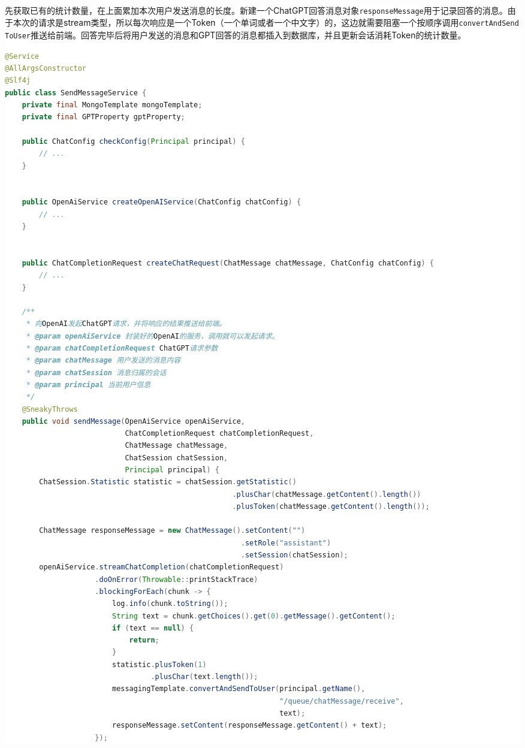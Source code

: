 ```java
```
先获取已有的统计数量，在上面累加本次用户发送消息的长度。新建一个ChatGPT回答消息对象`responseMessage`用于记录回答的消息。由于本次的请求是stream类型，所以每次响应是一个Token（一个单词或者一个中文字）的，这边就需要阻塞一个按顺序调用`convertAndSendToUser`推送给前端。回答完毕后将用户发送的消息和GPT回答的消息都插入到数据库，并且更新会话消耗Token的统计数量。

```java
@Service
@AllArgsConstructor
@Slf4j
public class SendMessageService {
    private final MongoTemplate mongoTemplate;
    private final GPTProperty gptProperty;
    
    public ChatConfig checkConfig(Principal principal) {
        // ...
    }


    public OpenAiService createOpenAIService(ChatConfig chatConfig) {
        // ...
    }


    public ChatCompletionRequest createChatRequest(ChatMessage chatMessage, ChatConfig chatConfig) {
        // ...
    }
    
    /**
     * 向OpenAI发起ChatGPT请求，并将响应的结果推送给前端。
     * @param openAiService 封装好的OpenAI的服务，调用就可以发起请求。
     * @param chatCompletionRequest ChatGPT请求参数
     * @param chatMessage 用户发送的消息内容
     * @param chatSession 消息归属的会话
     * @param principal 当前用户信息
     */
    @SneakyThrows
    public void sendMessage(OpenAiService openAiService,
                            ChatCompletionRequest chatCompletionRequest,
                            ChatMessage chatMessage,
                            ChatSession chatSession,
                            Principal principal) {
        ChatSession.Statistic statistic = chatSession.getStatistic()
                                                     .plusChar(chatMessage.getContent().length())
                                                     .plusToken(chatMessage.getContent().length());

        ChatMessage responseMessage = new ChatMessage().setContent("")
                                                       .setRole("assistant")
                                                       .setSession(chatSession);
        openAiService.streamChatCompletion(chatCompletionRequest)
                     .doOnError(Throwable::printStackTrace)
                     .blockingForEach(chunk -> {
                         log.info(chunk.toString());
                         String text = chunk.getChoices().get(0).getMessage().getContent();
                         if (text == null) {
                             return;
                         }
                         statistic.plusToken(1)
                                  .plusChar(text.length());
                         messagingTemplate.convertAndSendToUser(principal.getName(),
                                                                "/queue/chatMessage/receive",
                                                                text);
                         responseMessage.setContent(responseMessage.getContent() + text);
                     });
```